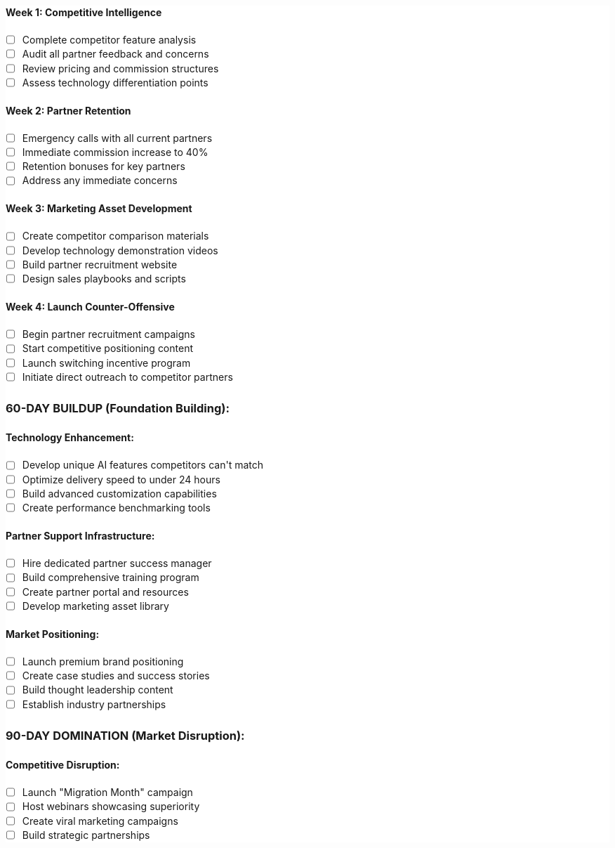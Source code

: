 #### **Week 1: Competitive Intelligence**
- [ ] Complete competitor feature analysis
- [ ] Audit all partner feedback and concerns
- [ ] Review pricing and commission structures
- [ ] Assess technology differentiation points

#### **Week 2: Partner Retention**
- [ ] Emergency calls with all current partners
- [ ] Immediate commission increase to 40%
- [ ] Retention bonuses for key partners
- [ ] Address any immediate concerns

#### **Week 3: Marketing Asset Development**
- [ ] Create competitor comparison materials
- [ ] Develop technology demonstration videos
- [ ] Build partner recruitment website
- [ ] Design sales playbooks and scripts

#### **Week 4: Launch Counter-Offensive**
- [ ] Begin partner recruitment campaigns
- [ ] Start competitive positioning content
- [ ] Launch switching incentive program
- [ ] Initiate direct outreach to competitor partners

### **60-DAY BUILDUP (Foundation Building)**:

#### **Technology Enhancement**:
- [ ] Develop unique AI features competitors can't match
- [ ] Optimize delivery speed to under 24 hours
- [ ] Build advanced customization capabilities
- [ ] Create performance benchmarking tools

#### **Partner Support Infrastructure**:
- [ ] Hire dedicated partner success manager
- [ ] Build comprehensive training program
- [ ] Create partner portal and resources
- [ ] Develop marketing asset library

#### **Market Positioning**:
- [ ] Launch premium brand positioning
- [ ] Create case studies and success stories
- [ ] Build thought leadership content
- [ ] Establish industry partnerships

### **90-DAY DOMINATION (Market Disruption)**:

#### **Competitive Disruption**:
- [ ] Launch "Migration Month" campaign
- [ ] Host webinars showcasing superiority
- [ ] Create viral marketing campaigns
- [ ] Build strategic partnerships

